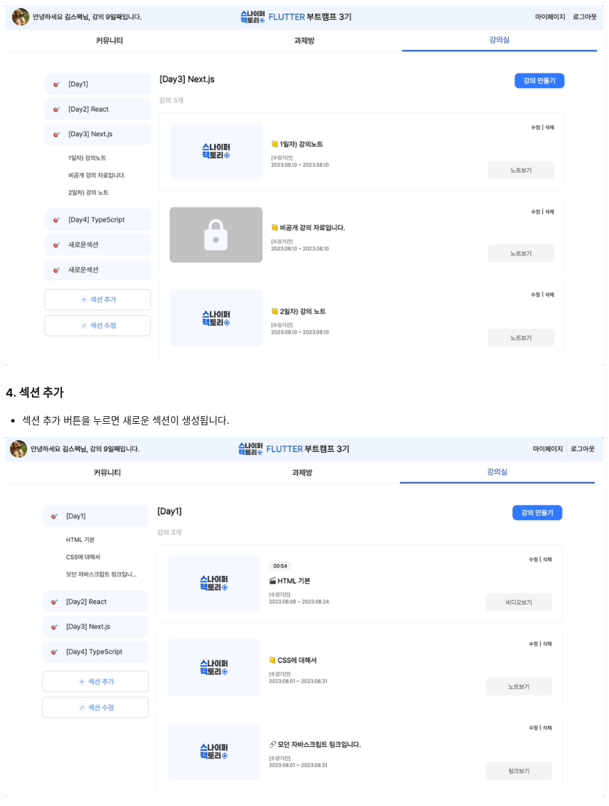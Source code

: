 ![005_강의삭제.gif](ReadMeImages/강의삭제.gif)

### 4. 섹션 추가

- 섹션 추가 버튼을 누르면 새로운 섹션이 생성됩니다.

![004_섹션추가.gif](ReadMeImages/섹션추가.gif)
